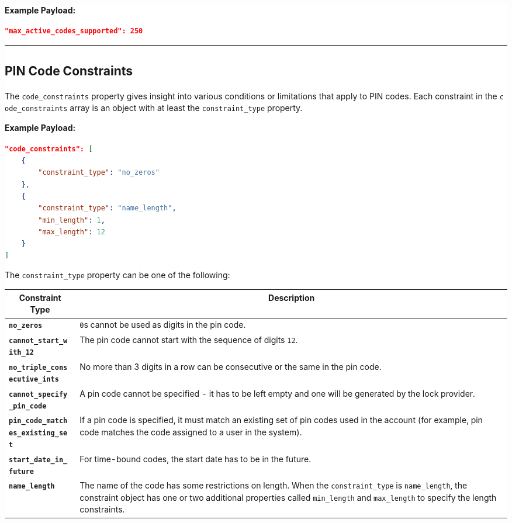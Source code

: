 **Example Payload:**

```json
"max_active_codes_supported": 250
```

***

## PIN Code Constraints

The `code_constraints` property gives insight into various conditions or limitations that apply to PIN codes. Each constraint in the `code_constraints` array is an object with at least the `constraint_type` property.

**Example Payload:**

```json
"code_constraints": [
    {
        "constraint_type": "no_zeros"
    },
    {
        "constraint_type": "name_length",
        "min_length": 1,
        "max_length": 12
    }
]
```

The `constraint_type` property can be one of the following:

| Constraint Type                     | Description                                                                                                                                                                                                                           |
| ----------------------------------- | ------------------------------------------------------------------------------------------------------------------------------------------------------------------------------------------------------------------------------------- |
| **`no_zeros`**                      | `0`s cannot be used as digits in the pin code.                                                                                                                                                                                        |
| **`cannot_start_with_12`**          | The pin code cannot start with the sequence of digits `12`.                                                                                                                                                                           |
| **`no_triple_consecutive_ints`**    | No more than 3 digits in a row can be consecutive or the same in the pin code.                                                                                                                                                        |
| **`cannot_specify_pin_code`**       | A pin code cannot be specified - it has to be left empty and one will be generated by the lock provider.                                                                                                                              |
| **`pin_code_matches_existing_set`** | If a pin code is specified, it must match an existing set of pin codes used in the account (for example, pin code matches the code assigned to a user in the system).                                                                 |
| **`start_date_in_future`**          | For time-bound codes, the start date has to be in the future.                                                                                                                                                                         |
| **`name_length`**                   | The name of the code has some restrictions on length. When the `constraint_type` is `name_length`, the constraint object has one or two additional properties called `min_length` and `max_length` to specify the length constraints. |
